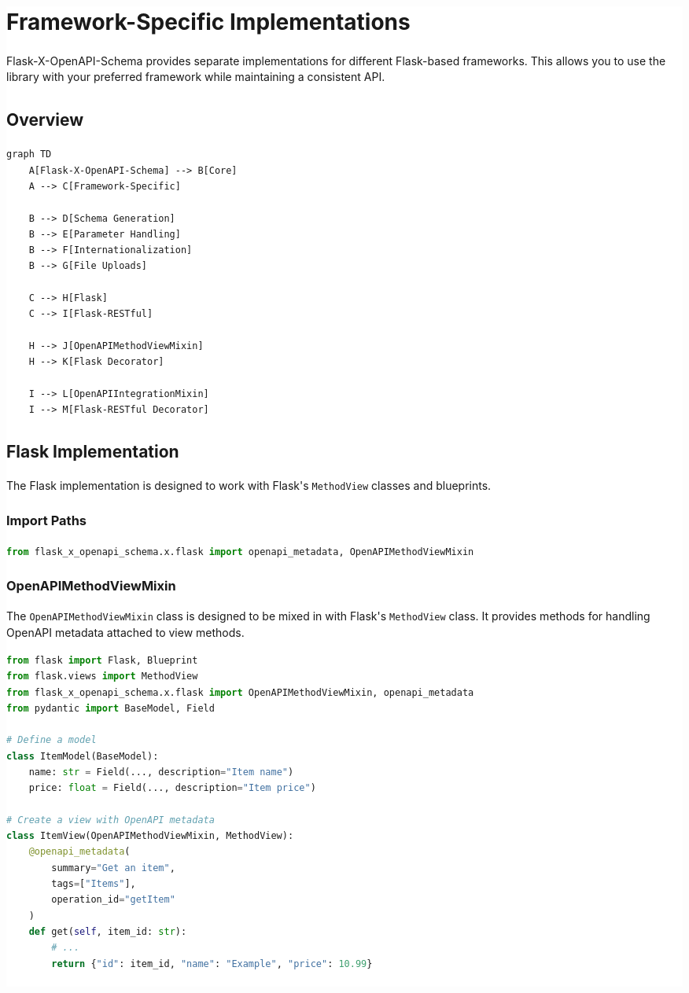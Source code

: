 # Framework-Specific Implementations

Flask-X-OpenAPI-Schema provides separate implementations for different Flask-based frameworks. This allows you to use the library with your preferred framework while maintaining a consistent API.

## Overview

```mermaid
graph TD
    A[Flask-X-OpenAPI-Schema] --> B[Core]
    A --> C[Framework-Specific]
    
    B --> D[Schema Generation]
    B --> E[Parameter Handling]
    B --> F[Internationalization]
    B --> G[File Uploads]
    
    C --> H[Flask]
    C --> I[Flask-RESTful]
    
    H --> J[OpenAPIMethodViewMixin]
    H --> K[Flask Decorator]
    
    I --> L[OpenAPIIntegrationMixin]
    I --> M[Flask-RESTful Decorator]
```

## Flask Implementation

The Flask implementation is designed to work with Flask's `MethodView` classes and blueprints.

### Import Paths

```python
from flask_x_openapi_schema.x.flask import openapi_metadata, OpenAPIMethodViewMixin
```

### OpenAPIMethodViewMixin

The `OpenAPIMethodViewMixin` class is designed to be mixed in with Flask's `MethodView` class. It provides methods for handling OpenAPI metadata attached to view methods.

```python
from flask import Flask, Blueprint
from flask.views import MethodView
from flask_x_openapi_schema.x.flask import OpenAPIMethodViewMixin, openapi_metadata
from pydantic import BaseModel, Field

# Define a model
class ItemModel(BaseModel):
    name: str = Field(..., description="Item name")
    price: float = Field(..., description="Item price")

# Create a view with OpenAPI metadata
class ItemView(OpenAPIMethodViewMixin, MethodView):
    @openapi_metadata(
        summary="Get an item",
        tags=["Items"],
        operation_id="getItem"
    )
    def get(self, item_id: str):
        # ...
        return {"id": item_id, "name": "Example", "price": 10.99}
    
```